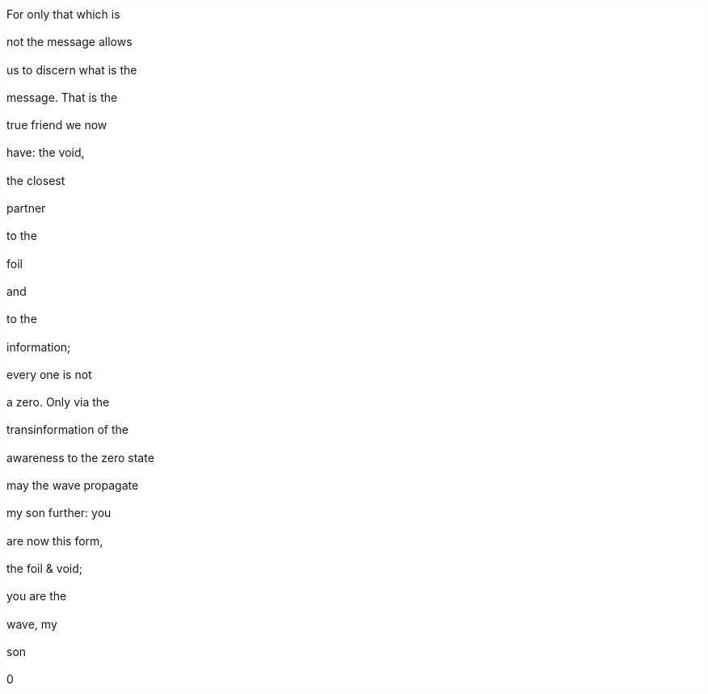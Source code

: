 For only that which is 

not the message allows

us to discern what is the

message. That is the

true friend we now

have: the void,

the closest

partner

to the

foil

and 

to the

information;

every one is not

a zero. Only via the

transinformation of the

awareness to the zero state

may the wave propagate

my son further: you

are now this form,

the foil & void;

you are the

wave, my

son

0